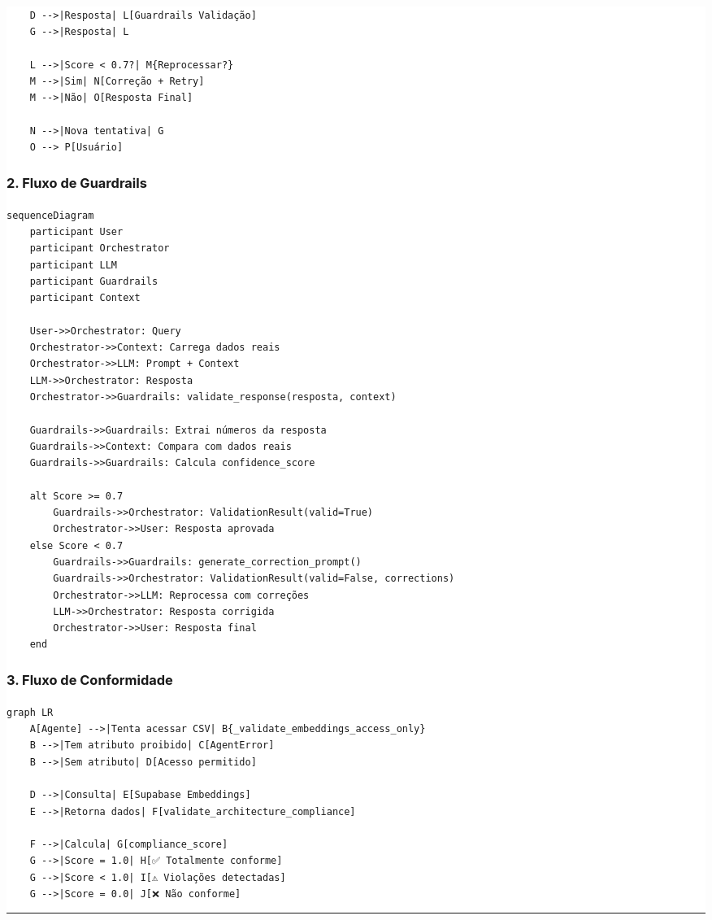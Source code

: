 ```mermaid
    D -->|Resposta| L[Guardrails Validação]
    G -->|Resposta| L
    
    L -->|Score < 0.7?| M{Reprocessar?}
    M -->|Sim| N[Correção + Retry]
    M -->|Não| O[Resposta Final]
    
    N -->|Nova tentativa| G
    O --> P[Usuário]
```

### 2. Fluxo de Guardrails

```mermaid
sequenceDiagram
    participant User
    participant Orchestrator
    participant LLM
    participant Guardrails
    participant Context
    
    User->>Orchestrator: Query
    Orchestrator->>Context: Carrega dados reais
    Orchestrator->>LLM: Prompt + Context
    LLM->>Orchestrator: Resposta
    Orchestrator->>Guardrails: validate_response(resposta, context)
    
    Guardrails->>Guardrails: Extrai números da resposta
    Guardrails->>Context: Compara com dados reais
    Guardrails->>Guardrails: Calcula confidence_score
    
    alt Score >= 0.7
        Guardrails->>Orchestrator: ValidationResult(valid=True)
        Orchestrator->>User: Resposta aprovada
    else Score < 0.7
        Guardrails->>Guardrails: generate_correction_prompt()
        Guardrails->>Orchestrator: ValidationResult(valid=False, corrections)
        Orchestrator->>LLM: Reprocessa com correções
        LLM->>Orchestrator: Resposta corrigida
        Orchestrator->>User: Resposta final
    end
```

### 3. Fluxo de Conformidade

```mermaid
graph LR
    A[Agente] -->|Tenta acessar CSV| B{_validate_embeddings_access_only}
    B -->|Tem atributo proibido| C[AgentError]
    B -->|Sem atributo| D[Acesso permitido]
    
    D -->|Consulta| E[Supabase Embeddings]
    E -->|Retorna dados| F[validate_architecture_compliance]
    
    F -->|Calcula| G[compliance_score]
    G -->|Score = 1.0| H[✅ Totalmente conforme]
    G -->|Score < 1.0| I[⚠️ Violações detectadas]
    G -->|Score = 0.0| J[❌ Não conforme]
```

---